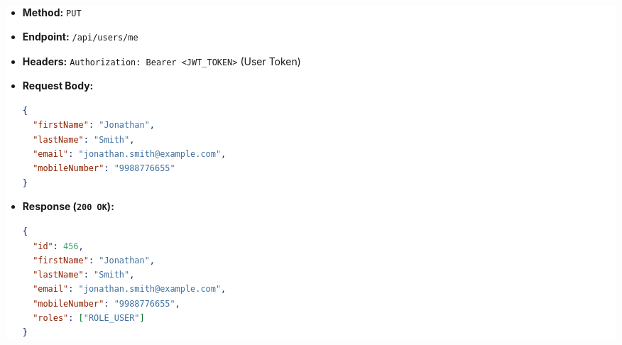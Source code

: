   - **Method:** `PUT`

  - **Endpoint:** `/api/users/me`

  - **Headers:** `Authorization: Bearer <JWT_TOKEN>` (User Token)

  - **Request Body:**

    ```json
    {
      "firstName": "Jonathan",
      "lastName": "Smith",
      "email": "jonathan.smith@example.com",
      "mobileNumber": "9988776655"
    }
    ```

  - **Response (`200 OK`):**

    ```json
    {
      "id": 456,
      "firstName": "Jonathan",
      "lastName": "Smith",
      "email": "jonathan.smith@example.com",
      "mobileNumber": "9988776655",
      "roles": ["ROLE_USER"]
    }
    ```